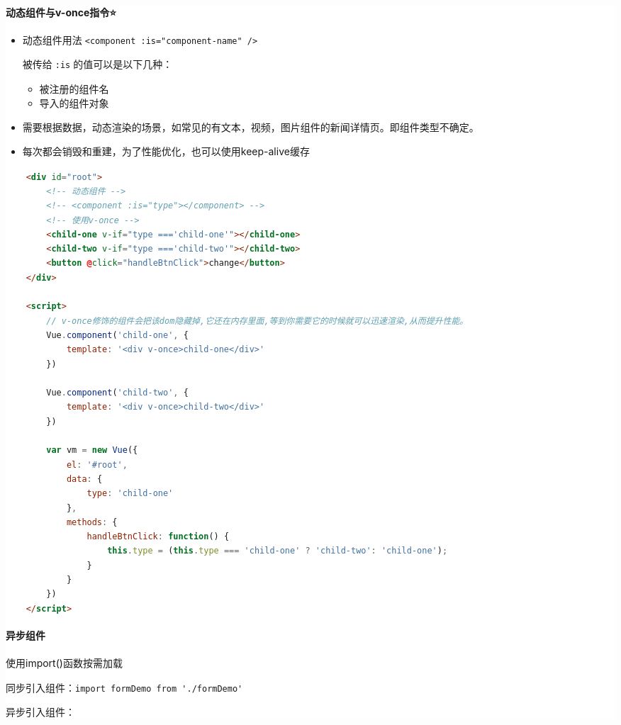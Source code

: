 #### 动态组件与v-once指令:star:

- 动态组件用法 `<component :is="component-name" />`  

  被传给 `:is` 的值可以是以下几种：

  - 被注册的组件名
  - 导入的组件对象

- 需要根据数据，动态渲染的场景，如常见的有文本，视频，图片组件的新闻详情页。即组件类型不确定。

- 每次都会销毁和重建，为了性能优化，也可以使用keep-alive缓存

```html
	<div id="root">
	    <!-- 动态组件 -->
		<!-- <component :is="type"></component> -->
	    <!-- 使用v-once -->
		<child-one v-if="type ==='child-one'"></child-one>
		<child-two v-if="type ==='child-two'"></child-two>
		<button @click="handleBtnClick">change</button>
	</div>

	<script>
		// v-once修饰的组件会把该dom隐藏掉,它还在内存里面,等到你需要它的时候就可以迅速渲染,从而提升性能。
		Vue.component('child-one', {
			template: '<div v-once>child-one</div>'
		})

		Vue.component('child-two', {
			template: '<div v-once>child-two</div>'
		})

		var vm = new Vue({
			el: '#root',
			data: {
				type: 'child-one'
			},
			methods: {
				handleBtnClick: function() {
					this.type = (this.type === 'child-one' ? 'child-two': 'child-one');
				}
			}
		})
	</script>
```



#### 异步组件

使用import()函数按需加载

同步引入组件：`import formDemo from './formDemo'`

异步引入组件：
